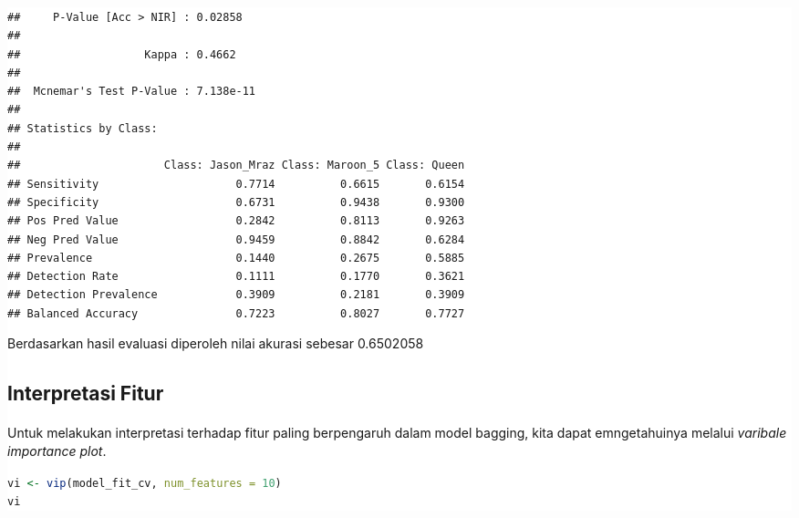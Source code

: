     ##     P-Value [Acc > NIR] : 0.02858         
    ##                                           
    ##                   Kappa : 0.4662          
    ##                                           
    ##  Mcnemar's Test P-Value : 7.138e-11       
    ## 
    ## Statistics by Class:
    ## 
    ##                      Class: Jason_Mraz Class: Maroon_5 Class: Queen
    ## Sensitivity                     0.7714          0.6615       0.6154
    ## Specificity                     0.6731          0.9438       0.9300
    ## Pos Pred Value                  0.2842          0.8113       0.9263
    ## Neg Pred Value                  0.9459          0.8842       0.6284
    ## Prevalence                      0.1440          0.2675       0.5885
    ## Detection Rate                  0.1111          0.1770       0.3621
    ## Detection Prevalence            0.3909          0.2181       0.3909
    ## Balanced Accuracy               0.7223          0.8027       0.7727

Berdasarkan hasil evaluasi diperoleh nilai akurasi sebesar 0.6502058

## Interpretasi Fitur

Untuk melakukan interpretasi terhadap fitur paling berpengaruh dalam
model bagging, kita dapat emngetahuinya melalui *varibale importance
plot*.

``` r
vi <- vip(model_fit_cv, num_features = 10)
vi
```
